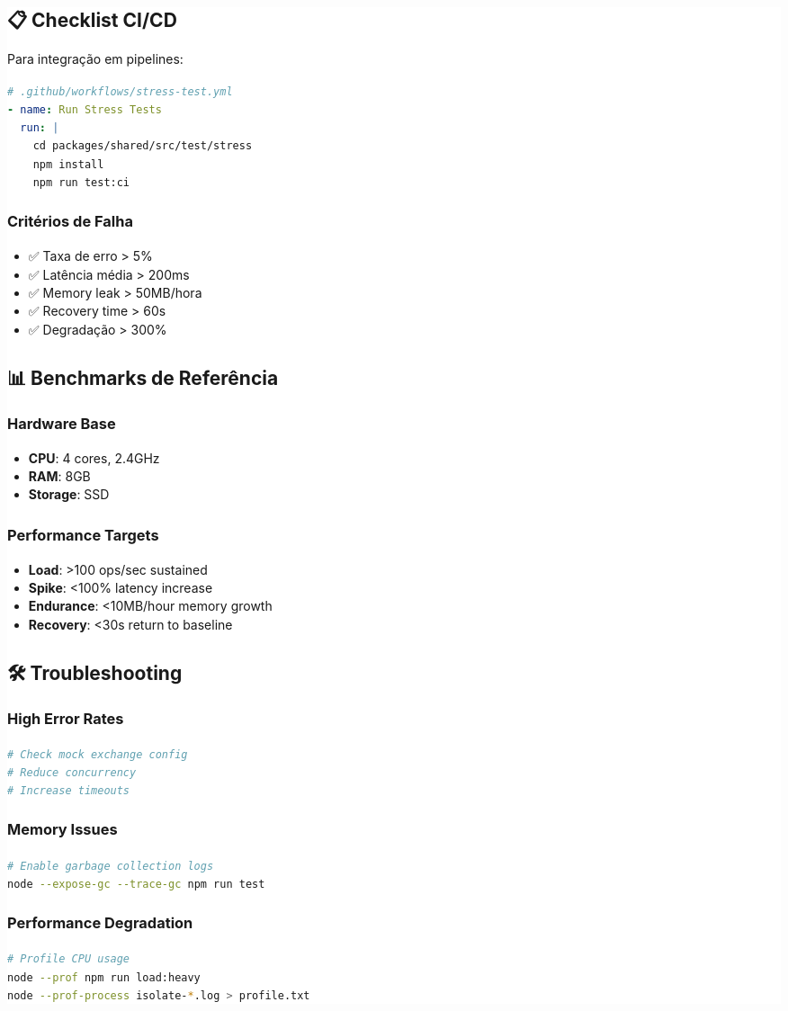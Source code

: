 ## 📋 Checklist CI/CD

Para integração em pipelines:

```yaml
# .github/workflows/stress-test.yml
- name: Run Stress Tests
  run: |
    cd packages/shared/src/test/stress
    npm install
    npm run test:ci
```

### Critérios de Falha
- ✅ Taxa de erro > 5%
- ✅ Latência média > 200ms
- ✅ Memory leak > 50MB/hora
- ✅ Recovery time > 60s
- ✅ Degradação > 300%

## 📊 Benchmarks de Referência

### Hardware Base
- **CPU**: 4 cores, 2.4GHz
- **RAM**: 8GB
- **Storage**: SSD

### Performance Targets
- **Load**: >100 ops/sec sustained
- **Spike**: <100% latency increase  
- **Endurance**: <10MB/hour memory growth
- **Recovery**: <30s return to baseline

## 🛠️ Troubleshooting

### High Error Rates
```bash
# Check mock exchange config
# Reduce concurrency
# Increase timeouts
```

### Memory Issues
```bash
# Enable garbage collection logs
node --expose-gc --trace-gc npm run test
```

### Performance Degradation
```bash
# Profile CPU usage
node --prof npm run load:heavy
node --prof-process isolate-*.log > profile.txt
```
